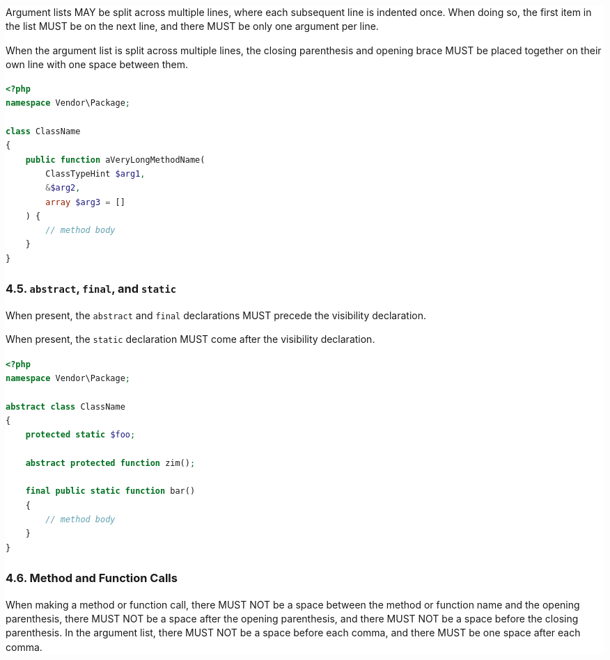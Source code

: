 Argument lists MAY be split across multiple lines, where each subsequent line
is indented once. When doing so, the first item in the list MUST be on the
next line, and there MUST be only one argument per line.

When the argument list is split across multiple lines, the closing parenthesis
and opening brace MUST be placed together on their own line with one space
between them.

~~~php
<?php
namespace Vendor\Package;

class ClassName
{
	public function aVeryLongMethodName(
		ClassTypeHint $arg1,
		&$arg2,
		array $arg3 = []
	) {
		// method body
	}
}
~~~

### 4.5. `abstract`, `final`, and `static`

When present, the `abstract` and `final` declarations MUST precede the
visibility declaration.

When present, the `static` declaration MUST come after the visibility
declaration.

~~~php
<?php
namespace Vendor\Package;

abstract class ClassName
{
	protected static $foo;

	abstract protected function zim();

	final public static function bar()
	{
		// method body
	}
}
~~~

### 4.6. Method and Function Calls

When making a method or function call, there MUST NOT be a space between the
method or function name and the opening parenthesis, there MUST NOT be a space
after the opening parenthesis, and there MUST NOT be a space before the
closing parenthesis. In the argument list, there MUST NOT be a space before
each comma, and there MUST be one space after each comma.
